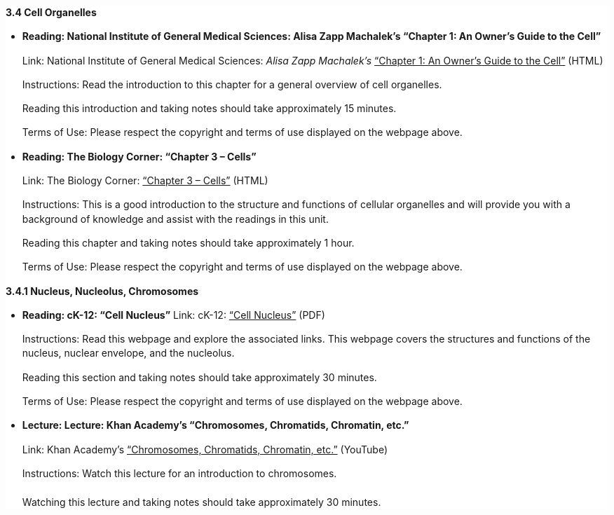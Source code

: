 **3.4 Cell Organelles** <span id="3.4"></span> 
-   **Reading: National Institute of General Medical Sciences: Alisa
    Zapp Machalek’s “Chapter 1: An Owner’s Guide to the Cell”**

    Link: National Institute of General Medical Sciences: *Alisa Zapp
    Machalek’s* [“Chapter 1: An Owner’s Guide to the
    Cell”](http://publications.nigms.nih.gov/insidethecell/chapter1.html) (HTML)  
      
     Instructions: Read the introduction to this chapter for a general
    overview of cell organelles.  
      
     Reading this introduction and taking notes should take
    approximately 15 minutes.  
      
     Terms of Use: Please respect the copyright and terms of use
    displayed on the webpage above.

-   **Reading: The Biology Corner: “Chapter 3 – Cells”**

    Link: The Biology Corner: [“Chapter 3 –
    Cells”](http://www.biologycorner.com/anatomy/cell/chap3_notes.html) (HTML)  
      
     Instructions: This is a good introduction to the structure and
    functions of cellular organelles and will provide you with a
    background of knowledge and assist with the readings in this unit.  
      
     Reading this chapter and taking notes should take approximately 1
    hour.  
      
     Terms of Use: Please respect the copyright and terms of use
    displayed on the webpage above.

**3.4.1 Nucleus, Nucleolus, Chromosomes** <span id="3.4.1"></span> 
-   **Reading: cK-12: “Cell Nucleus”**
    Link: cK-12: [“Cell
    Nucleus”](http://www.ck12.org/biology/Cell-Nucleus/lesson/Cell-Nucleus/) (PDF)  
      
     Instructions: Read this webpage and explore the associated links.
    This webpage covers the structures and functions of the nucleus,
    nuclear envelope, and the nucleolus.  
      
     Reading this section and taking notes should take approximately 30
    minutes.  
      
     Terms of Use: Please respect the copyright and terms of use
    displayed on the webpage above.

-   **Lecture: Lecture: Khan Academy’s “Chromosomes, Chromatids,
    Chromatin, etc.”**

    Link: Khan Academy’s [“Chromosomes, Chromatids, Chromatin,
    etc.”](https://www.khanacademy.org/science/biology/cell-division/v/chromosomes--chromatids--chromatin--etc)
    (YouTube)  
      
     Instructions: Watch this lecture for an introduction to
    chromosomes.   
        
     Watching this lecture and taking notes should take approximately 30
    minutes.  
      